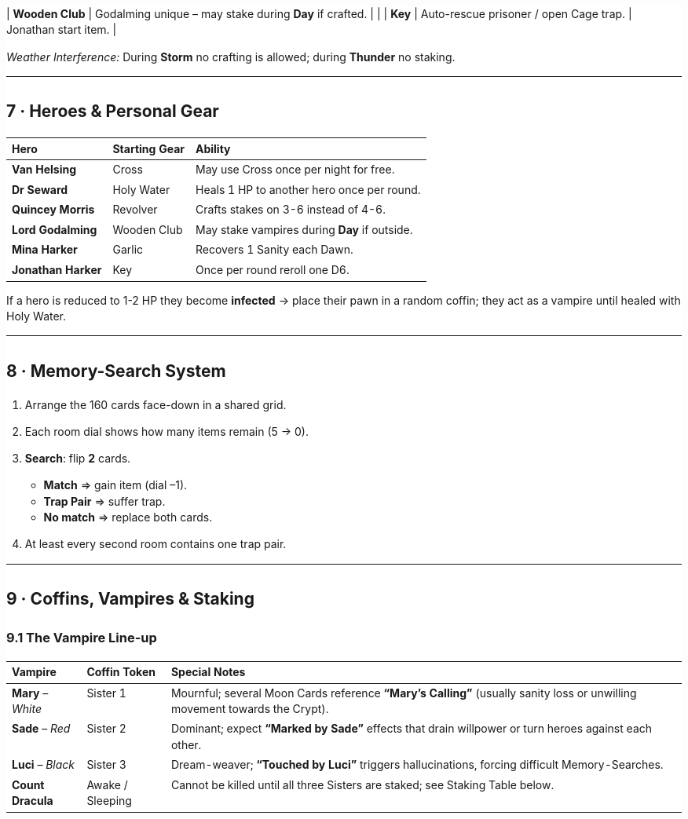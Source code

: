 | **Wooden Club** | Godalming unique – may stake during **Day** if crafted. |  |
| **Key** | Auto-rescue prisoner / open Cage trap. | Jonathan start item. |

*Weather Interference:* During **Storm** no crafting is allowed; during **Thunder** no staking.

---

## **7 · Heroes & Personal Gear**

| Hero | Starting Gear | Ability |
| :---- | :---- | :---- |
| **Van Helsing** | Cross | May use Cross once per night for free. |
| **Dr Seward** | Holy Water | Heals 1 HP to another hero once per round. |
| **Quincey Morris** | Revolver | Crafts stakes on 3-6 instead of 4-6. |
| **Lord Godalming** | Wooden Club | May stake vampires during **Day** if outside. |
| **Mina Harker** | Garlic | Recovers 1 Sanity each Dawn. |
| **Jonathan Harker** | Key | Once per round reroll one D6. |

If a hero is reduced to 1-2 HP they become **infected** → place their pawn in a random coffin; they act as a vampire until healed with Holy Water.

---

## **8 · Memory-Search System**

1. Arrange the 160 cards face-down in a shared grid.  
     
2. Each room dial shows how many items remain (5 → 0).  
     
3. **Search**: flip **2** cards.  
     
   * **Match** ⇒ gain item (dial –1).  
   * **Trap Pair** ⇒ suffer trap.  
   * **No match** ⇒ replace both cards.

   

4. At least every second room contains one trap pair.

---

## **9 · Coffins, Vampires & Staking**

### 9.1 The Vampire Line-up

| Vampire | Coffin Token | Special Notes |
| :---- | :---- | :---- |
| **Mary** – *White* | Sister 1 | Mournful; several Moon Cards reference **“Mary’s Calling”** (usually sanity loss or unwilling movement towards the Crypt). |
| **Sade** – *Red* | Sister 2 | Dominant; expect **“Marked by Sade”** effects that drain willpower or turn heroes against each other. |
| **Luci** – *Black* | Sister 3 | Dream-weaver; **“Touched by Luci”** triggers hallucinations, forcing difficult Memory-Searches. |
| **Count Dracula** | Awake / Sleeping | Cannot be killed until all three Sisters are staked; see Staking Table below. |
